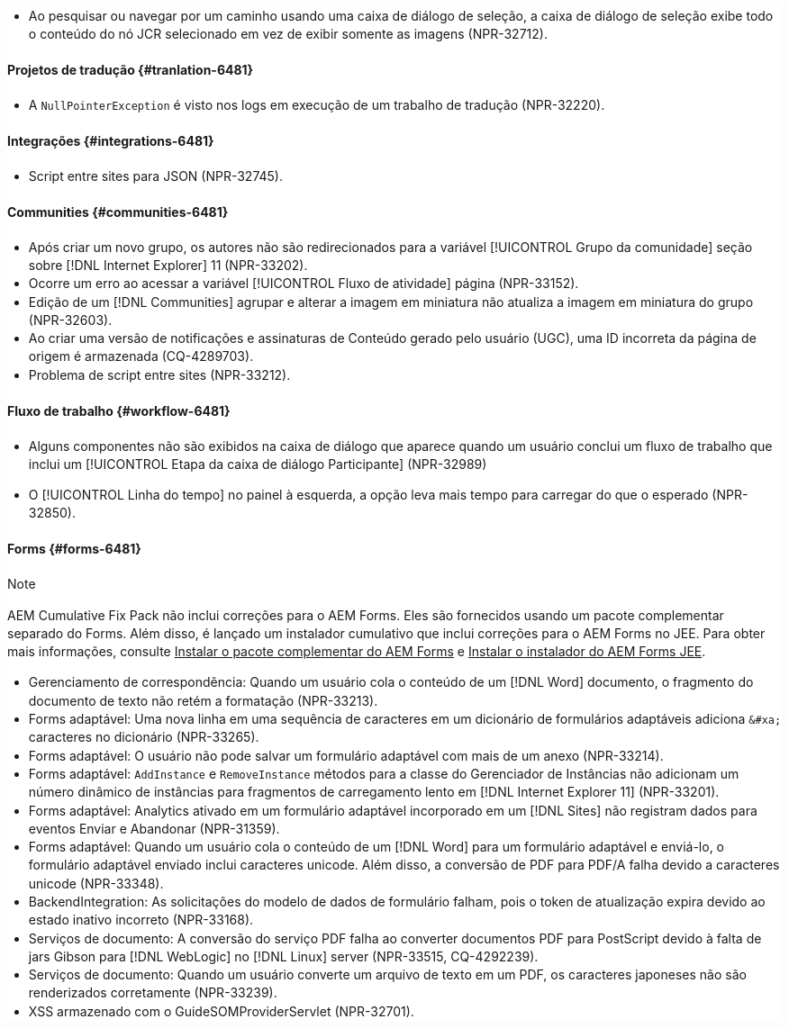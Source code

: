 * Ao pesquisar ou navegar por um caminho usando uma caixa de diálogo de seleção, a caixa de diálogo de seleção exibe todo o conteúdo do nó JCR selecionado em vez de exibir somente as imagens (NPR-32712).

#### Projetos de tradução {#tranlation-6481}

* A `NullPointerException` é visto nos logs em execução de um trabalho de tradução (NPR-32220).

#### Integrações {#integrations-6481}

* Script entre sites para JSON (NPR-32745).

#### Communities {#communities-6481}

* Após criar um novo grupo, os autores não são redirecionados para a variável [!UICONTROL Grupo da comunidade] seção sobre [!DNL Internet Explorer] 11 (NPR-33202).
* Ocorre um erro ao acessar a variável [!UICONTROL Fluxo de atividade] página (NPR-33152).
* Edição de um [!DNL Communities] agrupar e alterar a imagem em miniatura não atualiza a imagem em miniatura do grupo (NPR-32603).
* Ao criar uma versão de notificações e assinaturas de Conteúdo gerado pelo usuário (UGC), uma ID incorreta da página de origem é armazenada (CQ-4289703).
* Problema de script entre sites (NPR-33212).

#### Fluxo de trabalho {#workflow-6481}

* Alguns componentes não são exibidos na caixa de diálogo que aparece quando um usuário conclui um fluxo de trabalho que inclui um [!UICONTROL Etapa da caixa de diálogo Participante] (NPR-32989)

* O [!UICONTROL Linha do tempo] no painel à esquerda, a opção leva mais tempo para carregar do que o esperado (NPR-32850).

#### Forms {#forms-6481}

>[!NOTE]
>
>AEM Cumulative Fix Pack não inclui correções para o AEM Forms. Eles são fornecidos usando um pacote complementar separado do Forms. Além disso, é lançado um instalador cumulativo que inclui correções para o AEM Forms no JEE. Para obter mais informações, consulte [Instalar o pacote complementar do AEM Forms](#install-aem-forms-add-on-package) e [Instalar o instalador do AEM Forms JEE](#install-aem-forms-jee-installer).

* Gerenciamento de correspondência: Quando um usuário cola o conteúdo de um [!DNL Word] documento, o fragmento do documento de texto não retém a formatação (NPR-33213).
* Forms adaptável: Uma nova linha em uma sequência de caracteres em um dicionário de formulários adaptáveis adiciona `&#xa;` caracteres no dicionário (NPR-33265).
* Forms adaptável: O usuário não pode salvar um formulário adaptável com mais de um anexo (NPR-33214).
* Forms adaptável: `AddInstance` e `RemoveInstance` métodos para a classe do Gerenciador de Instâncias não adicionam um número dinâmico de instâncias para fragmentos de carregamento lento em [!DNL Internet Explorer 11] (NPR-33201).
* Forms adaptável: Analytics ativado em um formulário adaptável incorporado em um [!DNL Sites] não registram dados para eventos Enviar e Abandonar (NPR-31359).
* Forms adaptável: Quando um usuário cola o conteúdo de um [!DNL Word] para um formulário adaptável e enviá-lo, o formulário adaptável enviado inclui caracteres unicode. Além disso, a conversão de PDF para PDF/A falha devido a caracteres unicode (NPR-33348).
* BackendIntegration: As solicitações do modelo de dados de formulário falham, pois o token de atualização expira devido ao estado inativo incorreto (NPR-33168).
* Serviços de documento: A conversão do serviço PDF falha ao converter documentos PDF para PostScript devido à falta de jars Gibson para [!DNL WebLogic] no [!DNL Linux] server (NPR-33515, CQ-4292239).
* Serviços de documento: Quando um usuário converte um arquivo de texto em um PDF, os caracteres japoneses não são renderizados corretamente (NPR-33239).
* XSS armazenado com o GuideSOMProviderServlet (NPR-32701).
